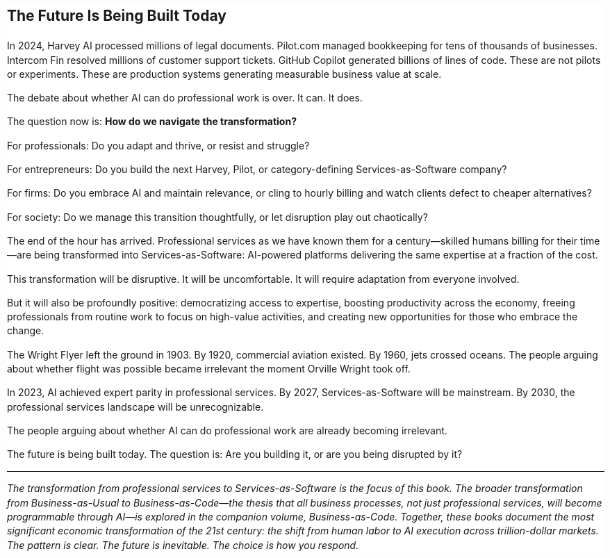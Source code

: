 ## The Future Is Being Built Today

In 2024, Harvey AI processed millions of legal documents. Pilot.com managed bookkeeping for tens of thousands of businesses. Intercom Fin resolved millions of customer support tickets. GitHub Copilot generated billions of lines of code. These are not pilots or experiments. These are production systems generating measurable business value at scale.

The debate about whether AI can do professional work is over. It can. It does.

The question now is: **How do we navigate the transformation?**

For professionals: Do you adapt and thrive, or resist and struggle?

For entrepreneurs: Do you build the next Harvey, Pilot, or category-defining Services-as-Software company?

For firms: Do you embrace AI and maintain relevance, or cling to hourly billing and watch clients defect to cheaper alternatives?

For society: Do we manage this transition thoughtfully, or let disruption play out chaotically?

The end of the hour has arrived. Professional services as we have known them for a century—skilled humans billing for their time—are being transformed into Services-as-Software: AI-powered platforms delivering the same expertise at a fraction of the cost.

This transformation will be disruptive. It will be uncomfortable. It will require adaptation from everyone involved.

But it will also be profoundly positive: democratizing access to expertise, boosting productivity across the economy, freeing professionals from routine work to focus on high-value activities, and creating new opportunities for those who embrace the change.

The Wright Flyer left the ground in 1903. By 1920, commercial aviation existed. By 1960, jets crossed oceans. The people arguing about whether flight was possible became irrelevant the moment Orville Wright took off.

In 2023, AI achieved expert parity in professional services. By 2027, Services-as-Software will be mainstream. By 2030, the professional services landscape will be unrecognizable.

The people arguing about whether AI can do professional work are already becoming irrelevant.

The future is being built today. The question is: Are you building it, or are you being disrupted by it?

---

*The transformation from professional services to Services-as-Software is the focus of this book. The broader transformation from Business-as-Usual to Business-as-Code—the thesis that all business processes, not just professional services, will become programmable through AI—is explored in the companion volume, Business-as-Code. Together, these books document the most significant economic transformation of the 21st century: the shift from human labor to AI execution across trillion-dollar markets. The pattern is clear. The future is inevitable. The choice is how you respond.*
